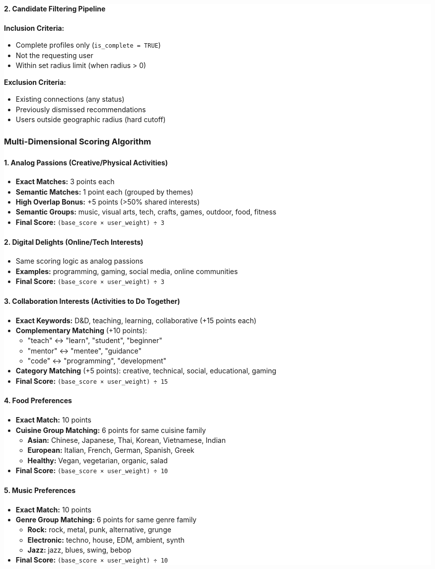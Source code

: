 #### 2. Candidate Filtering Pipeline

**Inclusion Criteria:**

- Complete profiles only (`is_complete = TRUE`)
- Not the requesting user
- Within set radius limit (when radius > 0)

**Exclusion Criteria:**  

- Existing connections (any status)
- Previously dismissed recommendations
- Users outside geographic radius (hard cutoff)

### Multi-Dimensional Scoring Algorithm

#### 1. **Analog Passions** (Creative/Physical Activities)

- **Exact Matches:** 3 points each
- **Semantic Matches:** 1 point each (grouped by themes)
- **High Overlap Bonus:** +5 points (>50% shared interests)
- **Semantic Groups:** music, visual arts, tech, crafts, games, outdoor, food, fitness
- **Final Score:** `(base_score × user_weight) ÷ 3`

#### 2. **Digital Delights** (Online/Tech Interests)

- Same scoring logic as analog passions
- **Examples:** programming, gaming, social media, online communities
- **Final Score:** `(base_score × user_weight) ÷ 3`

#### 3. **Collaboration Interests** (Activities to Do Together)

- **Exact Keywords:** D&D, teaching, learning, collaborative (+15 points each)
- **Complementary Matching** (+10 points):
  - "teach" ↔ "learn", "student", "beginner"
  - "mentor" ↔ "mentee", "guidance"  
  - "code" ↔ "programming", "development"
- **Category Matching** (+5 points): creative, technical, social, educational, gaming
- **Final Score:** `(base_score × user_weight) ÷ 15`

#### 4. **Food Preferences**

- **Exact Match:** 10 points
- **Cuisine Group Matching:** 6 points for same cuisine family
  - **Asian:** Chinese, Japanese, Thai, Korean, Vietnamese, Indian
  - **European:** Italian, French, German, Spanish, Greek
  - **Healthy:** Vegan, vegetarian, organic, salad
- **Final Score:** `(base_score × user_weight) ÷ 10`

#### 5. **Music Preferences**

- **Exact Match:** 10 points
- **Genre Group Matching:** 6 points for same genre family
  - **Rock:** rock, metal, punk, alternative, grunge
  - **Electronic:** techno, house, EDM, ambient, synth
  - **Jazz:** jazz, blues, swing, bebop
- **Final Score:** `(base_score × user_weight) ÷ 10`
